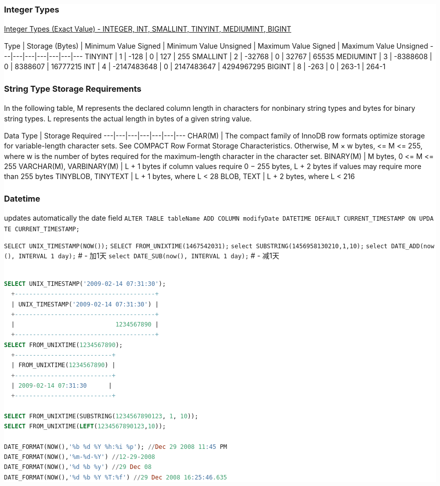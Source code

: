 ### Integer Types

[Integer Types (Exact Value) - INTEGER, INT, SMALLINT, TINYINT, MEDIUMINT, BIGINT](https://dev.mysql.com/doc/refman/8.0/en/integer-types.html)

Type | Storage (Bytes) | Minimum Value Signed | Minimum Value Unsigned | Maximum Value Signed | Maximum Value Unsigned
---|---|---|---|---|---|---
TINYINT | 1 | -128 | 0 | 127 | 255
SMALLINT | 2 | -32768 | 0 | 32767 | 65535
MEDIUMINT | 3 | -8388608 | 0 | 8388607 | 16777215
INT | 4 | -2147483648 | 0 | 2147483647 | 4294967295
BIGINT | 8 | -263 | 0 | 263-1 | 264-1

### String Type Storage Requirements

In the following table, M represents the declared column length in characters for nonbinary string types and bytes for binary string types. L represents the actual length in bytes of a given string value.

Data Type | Storage Required
---|---|---|---|---|---|---
CHAR(M) | The compact family of InnoDB row formats optimize storage for variable-length character sets. See COMPACT Row Format Storage Characteristics. Otherwise, M × w bytes, <= M <= 255, where w is the number of bytes required for the maximum-length character in the character set.
BINARY(M) | M bytes, 0 <= M <= 255
VARCHAR(M), VARBINARY(M) | L + 1 bytes if column values require 0 − 255 bytes, L + 2 bytes if values may require more than 255 bytes
TINYBLOB, TINYTEXT | L + 1 bytes, where L < 28
BLOB, TEXT | L + 2 bytes, where L < 216

### Datetime

updates automatically the date field `ALTER TABLE tableName ADD COLUMN modifyDate DATETIME DEFAULT CURRENT_TIMESTAMP ON UPDATE CURRENT_TIMESTAMP;`

`SELECT UNIX_TIMESTAMP(NOW());`
`SELECT FROM_UNIXTIME(1467542031);`
`select SUBSTRING(1456958130210,1,10);`
`select DATE_ADD(now(), INTERVAL 1 day);` # - 加1天
`select DATE_SUB(now(), INTERVAL 1 day);` # - 减1天

``` SQL

SELECT UNIX_TIMESTAMP('2009-02-14 07:31:30');
  +---------------------------------------+
  | UNIX_TIMESTAMP('2009-02-14 07:31:30') |
  +---------------------------------------+
  |                            1234567890 |
  +---------------------------------------+
SELECT FROM_UNIXTIME(1234567890);
  +---------------------------+
  | FROM_UNIXTIME(1234567890) |
  +---------------------------+
  | 2009-02-14 07:31:30      |
  +---------------------------+

SELECT FROM_UNIXTIME(SUBSTRING(1234567890123, 1, 10));
SELECT FROM_UNIXTIME(LEFT(1234567890123,10));

DATE_FORMAT(NOW(),'%b %d %Y %h:%i %p'); //Dec 29 2008 11:45 PM
DATE_FORMAT(NOW(),'%m-%d-%Y') //12-29-2008
DATE_FORMAT(NOW(),'%d %b %y') //29 Dec 08
DATE_FORMAT(NOW(),'%d %b %Y %T:%f') //29 Dec 2008 16:25:46.635
```
